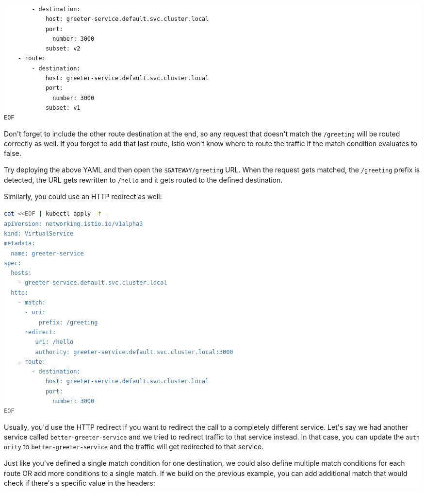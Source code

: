 ```sh
        - destination:
            host: greeter-service.default.svc.cluster.local
            port:
              number: 3000
            subset: v2
    - route:
        - destination:
            host: greeter-service.default.svc.cluster.local
            port:
              number: 3000
            subset: v1
EOF
```

Don't forget to include the other route destination at the end, so any request that doesn't match the `/greeting` will be routed correctly as well. If you forget to add that last route, Istio won't know where to route the traffic if the match condition evaluates to false.

Try deploying the above YAML and then open the `$GATEWAY/greeting` URL. When the request gets matched, the `/greeting` prefix is detected, the URL gets rewritten to `/hello` and it gets routed to the defined destination.

Similarly, you could use an HTTP redirect as well:

```sh
cat <<EOF | kubectl apply -f -
apiVersion: networking.istio.io/v1alpha3
kind: VirtualService
metadata:
  name: greeter-service
spec:
  hosts:
    - greeter-service.default.svc.cluster.local
  http:
    - match:
      - uri:
          prefix: /greeting
      redirect:
         uri: /hello
         authority: greeter-service.default.svc.cluster.local:3000
    - route:
        - destination:
            host: greeter-service.default.svc.cluster.local
            port:
              number: 3000
EOF
```

Usually, you'd use the HTTP redirect if you want to redirect the call to a completely different service. Let's say we had another service called `better-greeter-service` and we tried to redirect traffic to that service instead. In that case, you can update the `authority` to `better-greeter-service` and the traffic will get redirected to that service.

Just like you've defined a single match condition for one destination, we could also define multiple match conditions for each route OR add more conditions to a single match. If we build on the previous example, you can add additional match that would check if there's a specific value in the headers:
